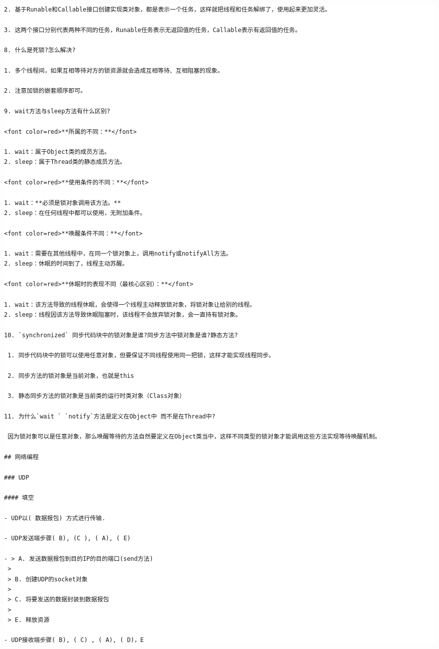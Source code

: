    ````
   2. 基于Runable和Callable接口创建实现类对象，都是表示一个任务，这样就把线程和任务解绑了，使用起来更加灵活。

   3. 这两个接口分别代表两种不同的任务，Runable任务表示无返回值的任务，Callable表示有返回值的任务。

8. 什么是死锁?怎么解决? 

   1. 多个线程间，如果互相等待对方的锁资源就会造成互相等待、互相阻塞的现象。

   2. 注意加锁的嵌套顺序即可。

9. wait方法与sleep方法有什么区别? 

   <font color=red>**所属的不同：**</font>

   1. wait：属于Object类的成员方法。
   2. sleep：属于Thread类的静态成员方法。

   <font color=red>**使用条件的不同：**</font>

   1. wait：**必须是锁对象调用该方法。**
   2. sleep：在任何线程中都可以使用，无附加条件。

   <font color=red>**唤醒条件不同：**</font>

   1. wait：需要在其他线程中，在同一个锁对象上，调用notify或notifyAll方法。
   2. sleep：休眠的时间到了，线程主动苏醒。

   <font color=red>**休眠时的表现不同（最核心区别）：**</font>

   1. wait：该方法导致的线程休眠，会使得一个线程主动释放锁对象，将锁对象让给别的线程。
   2. sleep：线程因该方法导致休眠阻塞时，该线程不会放弃锁对象，会一直持有锁对象。

10. `synchronized` 同步代码块中的锁对象是谁?同步方法中锁对象是谁?静态方法?

    1. 同步代码块中的锁可以使用任意对象，但要保证不同线程使用同一把锁，这样才能实现线程同步。

    2. 同步方法的锁对象是当前对象，也就是this

    3. 静态同步方法的锁对象是当前类的运行时类对象（Class对象）

11. 为什么`wait ` `notify`方法是定义在Object中 而不是在Thread中?

    因为锁对象可以是任意对象，那么唤醒等待的方法自然要定义在Object类当中，这样不同类型的锁对象才能调用这些方法实现等待唤醒机制。

## 网络编程

### UDP

#### 填空

- UDP以( 数据报包) 方式进行传输.

- UDP发送端步骤( B), (C ), ( A), ( E)

  - > A. 发送数据报包到目的IP的目的端口(send方法)
    >
    > B. 创建UDP的socket对象
    >
    > C. 将要发送的数据封装到数据报包
    >
    > E. 释放资源
  
- UDP接收端步骤( B), ( C) , ( A), ( D)，E 
   ````